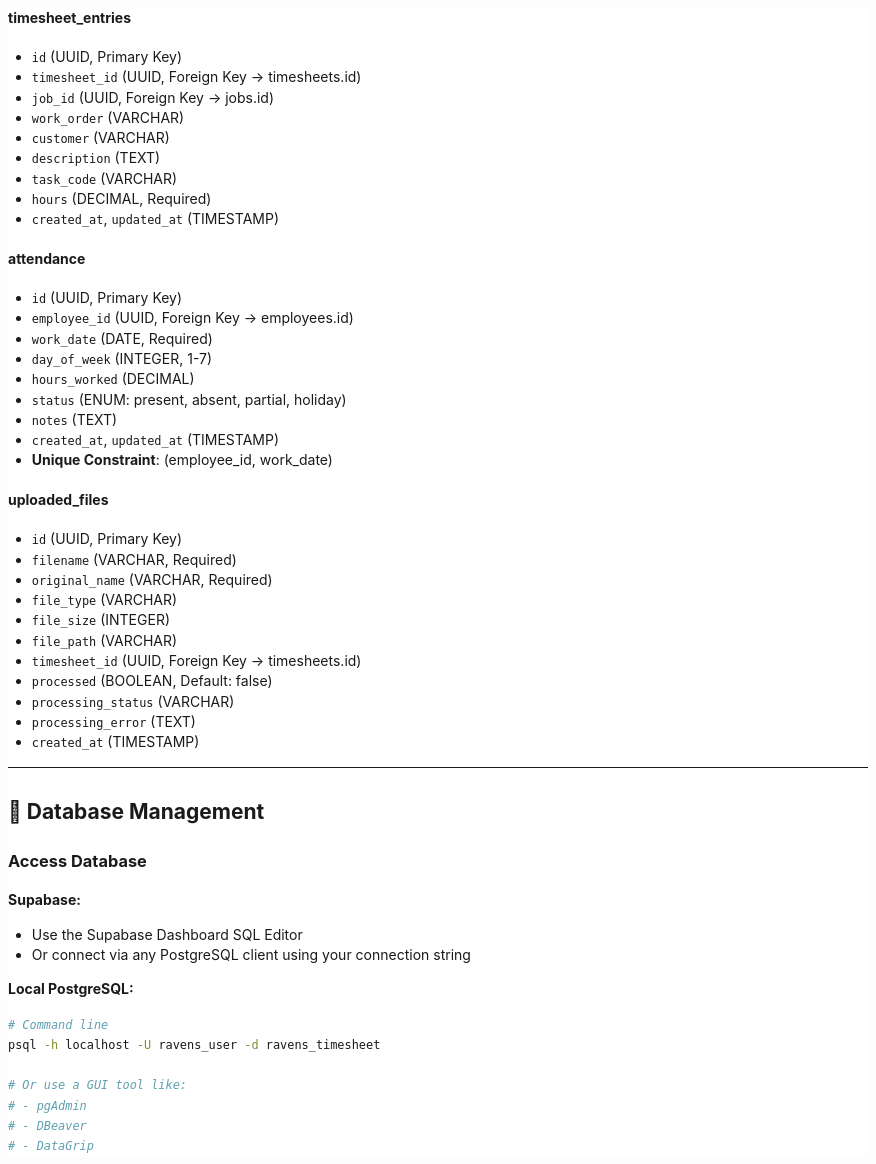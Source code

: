 #### **timesheet_entries**
- `id` (UUID, Primary Key)
- `timesheet_id` (UUID, Foreign Key → timesheets.id)
- `job_id` (UUID, Foreign Key → jobs.id)
- `work_order` (VARCHAR)
- `customer` (VARCHAR)
- `description` (TEXT)
- `task_code` (VARCHAR)
- `hours` (DECIMAL, Required)
- `created_at`, `updated_at` (TIMESTAMP)

#### **attendance**
- `id` (UUID, Primary Key)
- `employee_id` (UUID, Foreign Key → employees.id)
- `work_date` (DATE, Required)
- `day_of_week` (INTEGER, 1-7)
- `hours_worked` (DECIMAL)
- `status` (ENUM: present, absent, partial, holiday)
- `notes` (TEXT)
- `created_at`, `updated_at` (TIMESTAMP)
- **Unique Constraint**: (employee_id, work_date)

#### **uploaded_files**
- `id` (UUID, Primary Key)
- `filename` (VARCHAR, Required)
- `original_name` (VARCHAR, Required)
- `file_type` (VARCHAR)
- `file_size` (INTEGER)
- `file_path` (VARCHAR)
- `timesheet_id` (UUID, Foreign Key → timesheets.id)
- `processed` (BOOLEAN, Default: false)
- `processing_status` (VARCHAR)
- `processing_error` (TEXT)
- `created_at` (TIMESTAMP)

---

## 🔧 Database Management

### Access Database
**Supabase:**
- Use the Supabase Dashboard SQL Editor
- Or connect via any PostgreSQL client using your connection string

**Local PostgreSQL:**
```bash
# Command line
psql -h localhost -U ravens_user -d ravens_timesheet

# Or use a GUI tool like:
# - pgAdmin
# - DBeaver
# - DataGrip
```
